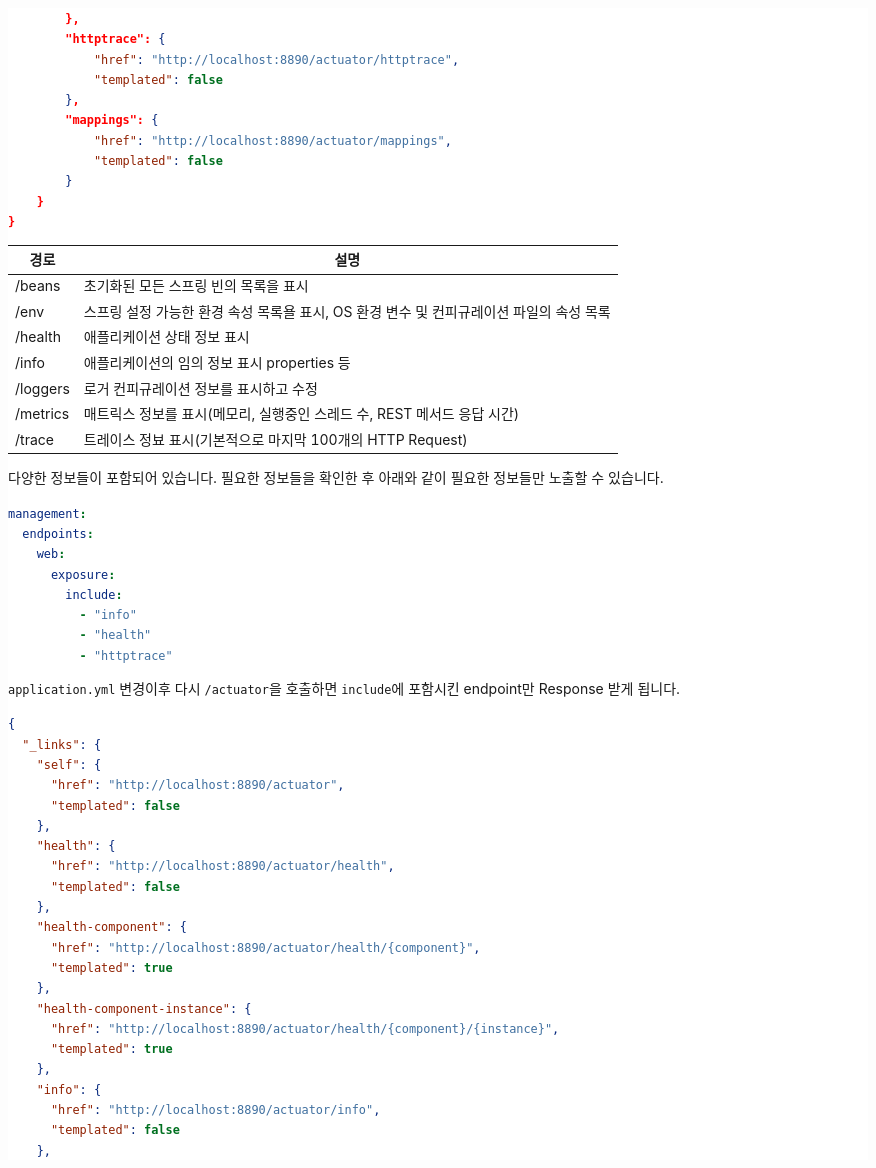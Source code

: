 ```json
        },
        "httptrace": {
            "href": "http://localhost:8890/actuator/httptrace",
            "templated": false
        },
        "mappings": {
            "href": "http://localhost:8890/actuator/mappings",
            "templated": false
        }
    }
}
```
| 경로       | 설명                                                   |
|----------|------------------------------------------------------|
| /beans   | 초기화된 모든 스프링 빈의 목록을 표시                                |
| /env     | 스프링 설정 가능한 환경 속성 목록욜 표시, OS 환경 변수 및 컨피규레이션 파일의 속성 목록 |
| /health  | 애플리케이션 상태 정보 표시                                      |
| /info    | 애플리케이션의 임의 정보 표시 properties 등                        |
| /loggers | 로거 컨피규레이션 정보를 표시하고 수정                                |
| /metrics | 매트릭스 정보를 표시(메모리, 실행중인 스레드 수, REST 메서드 응답 시간)         |
| /trace   | 트레이스 정뵤 표시(기본적으로 마지막 100개의 HTTP Request)             |


다양한 정보들이 포함되어 있습니다. 필요한 정보들을 확인한 후 아래와 같이 필요한 정보들만 노출할 수 있습니다.

```yml
management:
  endpoints:
    web:
      exposure:
        include:
          - "info"
          - "health"
          - "httptrace"
```

`application.yml` 변경이후 다시 `/actuator`을 호출하면 `include`에 포함시킨 endpoint만 Response 받게 됩니다.

```json
{
  "_links": {
    "self": {
      "href": "http://localhost:8890/actuator",
      "templated": false
    },
    "health": {
      "href": "http://localhost:8890/actuator/health",
      "templated": false
    },
    "health-component": {
      "href": "http://localhost:8890/actuator/health/{component}",
      "templated": true
    },
    "health-component-instance": {
      "href": "http://localhost:8890/actuator/health/{component}/{instance}",
      "templated": true
    },
    "info": {
      "href": "http://localhost:8890/actuator/info",
      "templated": false
    },
```